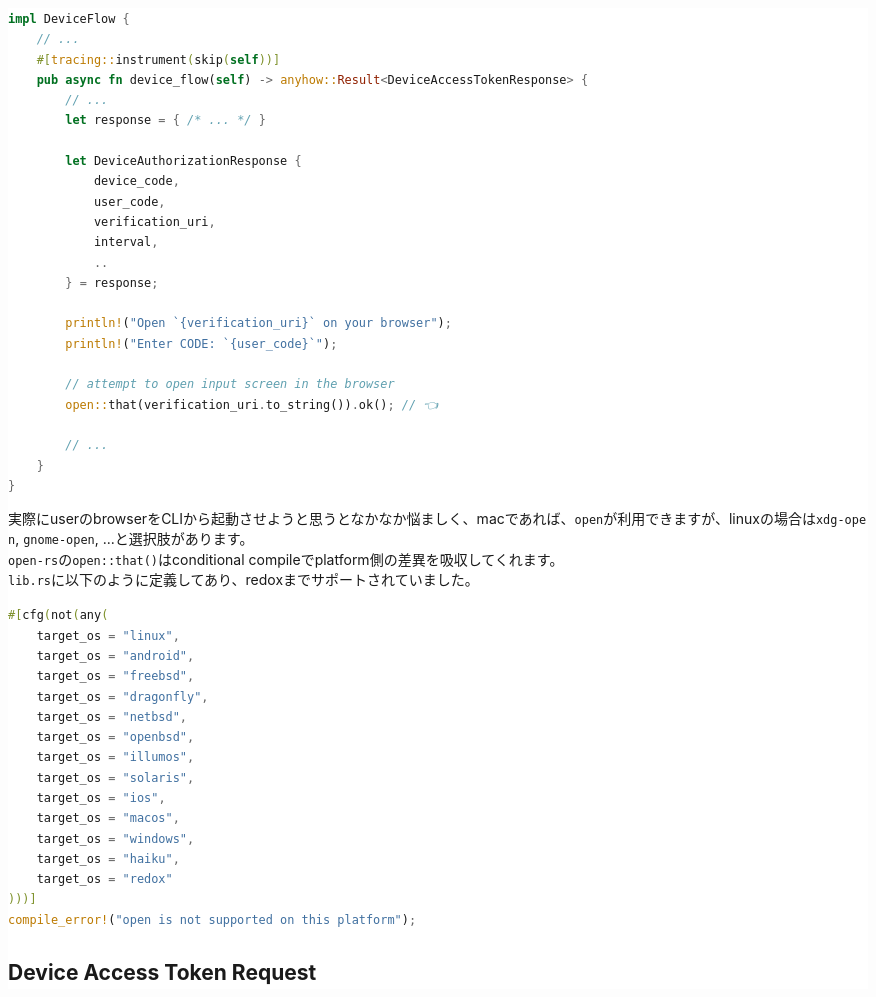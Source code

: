```rust
impl DeviceFlow {
    // ...
    #[tracing::instrument(skip(self))]
    pub async fn device_flow(self) -> anyhow::Result<DeviceAccessTokenResponse> {
        // ...
        let response = { /* ... */ }

        let DeviceAuthorizationResponse {
            device_code,
            user_code,
            verification_uri,
            interval,
            ..
        } = response;

        println!("Open `{verification_uri}` on your browser");
        println!("Enter CODE: `{user_code}`");

        // attempt to open input screen in the browser
        open::that(verification_uri.to_string()).ok(); // 👈

        // ...
    }
}
```

実際にuserのbrowserをCLIから起動させようと思うとなかなか悩ましく、macであれば、`open`が利用できますが、linuxの場合は`xdg-open`, `gnome-open`, ...と選択肢があります。  
`open-rs`の`open::that()`はconditional compileでplatform側の差異を吸収してくれます。  
`lib.rs`に以下のように定義してあり、redoxまでサポートされていました。

```rust
#[cfg(not(any(
    target_os = "linux",
    target_os = "android",
    target_os = "freebsd",
    target_os = "dragonfly",
    target_os = "netbsd",
    target_os = "openbsd",
    target_os = "illumos",
    target_os = "solaris",
    target_os = "ios",
    target_os = "macos",
    target_os = "windows",
    target_os = "haiku",
    target_os = "redox"
)))]
compile_error!("open is not supported on this platform");
```

## Device Access Token Request
